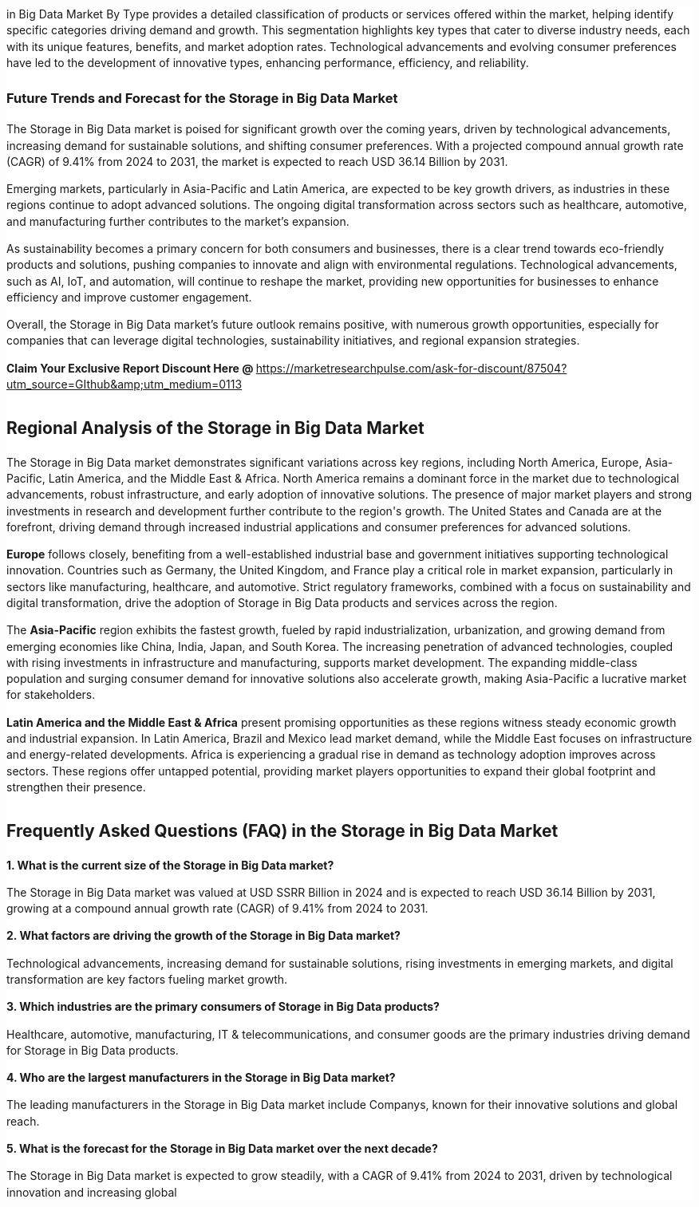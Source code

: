 in Big Data Market By Type provides a detailed classification of products or services offered within the market, helping identify specific categories driving demand and growth. This segmentation highlights key types that cater to diverse industry needs, each with its unique features, benefits, and market adoption rates. Technological advancements and evolving consumer preferences have led to the development of innovative types, enhancing performance, efficiency, and reliability.</p><h3>Future Trends and Forecast for the Storage in Big Data Market</h3><p>The Storage in Big Data market is poised for significant growth over the coming years, driven by technological advancements, increasing demand for sustainable solutions, and shifting consumer preferences. With a projected compound annual growth rate (CAGR) of 9.41% from 2024 to 2031, the market is expected to reach USD 36.14 Billion by 2031.</p><p>Emerging markets, particularly in Asia-Pacific and Latin America, are expected to be key growth drivers, as industries in these regions continue to adopt advanced solutions. The ongoing digital transformation across sectors such as healthcare, automotive, and manufacturing further contributes to the market&rsquo;s expansion.</p><p>As sustainability becomes a primary concern for both consumers and businesses, there is a clear trend towards eco-friendly products and solutions, pushing companies to innovate and align with environmental regulations. Technological advancements, such as AI, IoT, and automation, will continue to reshape the market, providing new opportunities for businesses to enhance efficiency and improve customer engagement.</p><p>Overall, the Storage in Big Data market&rsquo;s future outlook remains positive, with numerous growth opportunities, especially for companies that can leverage digital technologies, sustainability initiatives, and regional expansion strategies.</p><p><strong>Claim Your Exclusive Report Discount Here @ </strong><a href="https://marketresearchpulse.com/ask-for-discount/87504?utm_source=GIthub&amp;utm_medium=0113">https://marketresearchpulse.com/ask-for-discount/87504?utm_source=GIthub&amp;utm_medium=0113</a></p><h2><strong>Regional Analysis of the Storage in Big Data Market</strong></h2><p>The Storage in Big Data market demonstrates significant variations across key regions, including North America, Europe, Asia-Pacific, Latin America, and the Middle East &amp; Africa. North America remains a dominant force in the market due to technological advancements, robust infrastructure, and early adoption of innovative solutions. The presence of major market players and strong investments in research and development further contribute to the region's growth. The United States and Canada are at the forefront, driving demand through increased industrial applications and consumer preferences for advanced solutions.</p><p><strong>Europe</strong> follows closely, benefiting from a well-established industrial base and government initiatives supporting technological innovation. Countries such as Germany, the United Kingdom, and France play a critical role in market expansion, particularly in sectors like manufacturing, healthcare, and automotive. Strict regulatory frameworks, combined with a focus on sustainability and digital transformation, drive the adoption of Storage in Big Data products and services across the region.</p><p>The <strong>Asia-Pacific</strong> region exhibits the fastest growth, fueled by rapid industrialization, urbanization, and growing demand from emerging economies like China, India, Japan, and South Korea. The increasing penetration of advanced technologies, coupled with rising investments in infrastructure and manufacturing, supports market development. The expanding middle-class population and surging consumer demand for innovative solutions also accelerate growth, making Asia-Pacific a lucrative market for stakeholders.</p><p><strong>Latin America and the Middle East &amp; Africa</strong> present promising opportunities as these regions witness steady economic growth and industrial expansion. In Latin America, Brazil and Mexico lead market demand, while the Middle East focuses on infrastructure and energy-related developments. Africa is experiencing a gradual rise in demand as technology adoption improves across sectors. These regions offer untapped potential, providing market players opportunities to expand their global footprint and strengthen their presence.</p><h2><strong>Frequently Asked Questions (FAQ) in the Storage in Big Data Market</strong></h2><p><strong>1. What is the current size of the Storage in Big Data market?</strong></p><p>The Storage in Big Data market was valued at USD SSRR Billion in 2024 and is expected to reach USD 36.14 Billion by 2031, growing at a compound annual growth rate (CAGR) of 9.41% from 2024 to 2031.</p><p><strong>2. What factors are driving the growth of the Storage in Big Data market?</strong></p><p>Technological advancements, increasing demand for sustainable solutions, rising investments in emerging markets, and digital transformation are key factors fueling market growth.</p><p><strong>3. Which industries are the primary consumers of Storage in Big Data products?</strong></p><p>Healthcare, automotive, manufacturing, IT &amp; telecommunications, and consumer goods are the primary industries driving demand for Storage in Big Data products.</p><p><strong>4. Who are the largest manufacturers in the Storage in Big Data market?</strong></p><p>The leading manufacturers in the Storage in Big Data market include Companys, known for their innovative solutions and global reach.</p><p><strong>5. What is the forecast for the Storage in Big Data market over the next decade?</strong></p><p>The Storage in Big Data market is expected to grow steadily, with a CAGR of 9.41% from 2024 to 2031, driven by technological innovation and increasing global